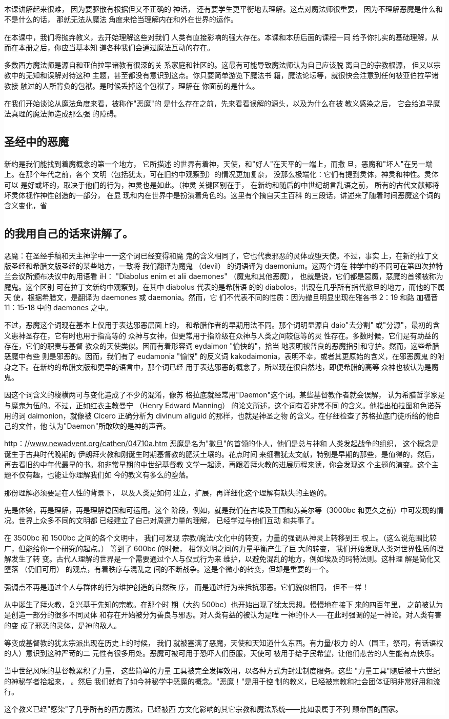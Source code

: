 本课讲解起来很难， 因为要驱散有根据但又不正确的 神话， 还有要学生更平衡地去理解。这点对魔法师很重要， 因为不理解恶魔是什么和不是什么的话， 那就无法从魔法 角度来恰当理解内在和外在世界的运作。

在本课中，我们将抛弃教义，去开始理解这些对我们 人类有直接影响的强大存在。本课和本册后面的课程一同 给予你扎实的基础理解，从而在本册之后，你应当基本知 道各种我们会通过魔法互动的存在。

多数西方魔法师是源自和亚伯拉罕诸教有很深的关 系家庭和社区的。这最有可能导致魔法师认为自己应该脱 离自己的宗教根源， 但又以宗教中的无知和误解对待这种 主题，甚至都没有意识到这点。你只要简单游览下魔法书 籍，魔法论坛等，就很快会注意到任何被亚伯拉罕诸教接 触过的人所背负的包袱。是时候丢掉这个包袱了，理解在 你面前的是什么。

在我们开始谈论从魔法角度来看，被称作"恶魔"的 是什么存在之前，先来看看误解的源头，以及为什么在被 教义感染之后， 它会给追寻魔法真理的魔法师造成那么强 的障碍。

## 圣经中的恶魔

新约是我们能找到着魔概念的第一个地方， 它所描述 的世界有着神，天使，和"好人"在天平的一端上，而撒 旦，恶魔和"坏人"在另一端上。在那个年代之前，各个 文明（包括犹太，可在旧约中观察到）的情况更加复杂， 没那么极端化：它们有提到灵体，神灵和神性。灵体可以 是好或坏的，取决于他们的行为，神灵也是如此。（神灵 关键区别在于， 在新约和随后的中世纪胡言乱语之前， 所有的古代文献都将坏灵体视作神性创造的一部分， 在显 现和内在世界中是扮演着角色的。这里有个摘自天主百科 的三段话，讲述来了随着时间恶魔这个词的含义变化，省

## 的我用自己的话来讲解了。

恶魔：在圣经手稿和天主神学中一一这个词已经变得和魔 鬼的含义相同了，它也代表邪恶的灵体或堕天使。不过，事实 上，在新约拉丁文版圣经和希腊文版圣经的某些地方，一致将 我们翻译为魔鬼 （devil） 的词语译为 daemonium。这两个词在 神学中的不同可在第四次拉特兰会议所颁布决议中的用语看 iH： "Diabolus enim et alii daemones" （魔鬼和其他恶魔），
也就是说，它们都是惡魔，惡魔的首领被称为魔鬼。这个区别 可在拉丁文新约中观察到，在其中 diabolus 代表的是希腊语 的的 diabolos，出现在几乎所有指代撤旦的地方，而他的下属天 使，根据希腊文，是翻译为 daemones 或 daemonia。然而，它 们不代表不同的性质：因为撤旦明显出现在雅各书 2：19 和路 加福音 11：15-18 中的 daemones 之中。

不过，恶魔这个词现在基本上仅用于表达邪恶层面上的， 和希腊作者的早期用法不同。那个词明显源自 daio"去分割" 或"分源"，最初的含义患神圣存在，它有时也用于指高等的 众神与女神，但更常用于指阶级在众神与人类之间较低等的灵 性存在。多数时候，它们是有助益的存在，它们的职责与基督 教众的天使类似。因而有着形容词 eydaimon "愉快的"，拾当 地表明被普良的恶魔指引和守护。然而，这些希腊恶魔中有些 则是邪恶的。因而，我们有了 eudamonia "愉悦" 的反义词 kakodaimonia，表明不幸，或者其更原始的含义，在邪恶魔鬼 的附身之下。在新约的希腊文版和更早的语言中，那个词已经 用于表达邪恶的概念了，所以现在很自然地，即便希腊的高等 众神也被认为是魔鬼。

因这个词含义的梭横两可与变化造成了不少的混淆，像苏 格拉底就经常用"Daemon"这个词。某些基督教作者就会误解， 认为希腊哲学家是与魔鬼为伍的。不过，正如红衣主教曼宁
（Henry Edward Manning） 的论文所述，这个词有着非常不同 的含义。他指出柏拉图和色诺芬用的词 daimonion，就像被 Cicero 正确分析为 divinum aliguid 的那样，也就是神圣之物 的含义。在仔细检查了苏格拉底门徒所给的他自己的文件，他 认为"Daemon"所敢吹的是神的声音。

http：//www.newadvent.org/cathen/04710a.htm 恶魔是名为"撒旦"的首领的仆人，他们是总与神和 人类发起战争的组织， 这个概念是诞生于古典时代晚期的 伊朗拜火教和刚诞生时期基督教的肥沃土壤的。花点时间 来细看犹太文献，特别是早期的那些，是值得的，然后， 再去看旧约中年代最早的书。和非常早期的中世纪基督教 文学一起读，再跟着拜火教的进展历程来读，你会发现这 个主题的演变。这个主题不仅有趣，也能让你理解我们如 今的教义有多么的堕落。

那份理解必须要是在人性的背景下， 以及人类是如何 建立，扩展，再详细化这个理解有缺失的主题的。

先是体验，再是理解，再是理解稳固和可运用。这个 阶段，例如，就是我们在古埃及王国和苏美尔等（3000bc 和更久之前）中可发现的情况。世界上众多不同的文明都 已经建立了自己对周遭力量的理解， 已经学过与他们互动 和共事了。

在 3500bc 和 1500bc 之间的各个文明中， 我们可发现 宗教/魔法/文化中的转变，力量的强调从神灵上转移到王 权上。（这么说范围比较广，但能给你一个研究的起点。）
等到了 600bc 的时候， 相邻文明之间的力量平衡产生了巨 大的转变， 我们开始发现人类对世界性质的理解发生了转 变。古代人理解的世界是一个需要通过个人与仪式行为来 维护，以避免混乱的地方，例如埃及的玛特法则。这种理 解是简化又堕落 （仍旧可用） 的观点，有着秩序与混乱之 间的不断战争。这是个微小的转变，但却是重要的一个。

强调点不再是通过个人与群体的行为维护创造的自然秩 序， 而是通过行为来抵抗邪恶。它们貌似相同， 但不一样！

从中诞生了拜火教，复兴基于先知的宗教。在那个时 期（大约 500bc）也开始出现了犹太思想。慢慢地在接下 来的四百年里， 之前被认为是创造一部分的很多不同灵体 和存在开始被分为善良与邪恶。对人类有益的被认为是唯 一神的仆人──在此时强调的是一神论。对人类有害的变 成了邪恶的灵体，是神的敌人。

等变成基督教的犹太宗派出现在历史上的时候， 我们 就被塞满了恶魔，天使和天知道什么东西。有力量/权力 的人（国王，祭司，有话语权的人）意识到这种严苛的二 元性有很多用处。恶魔可被可用于恐吓人们臣服，天使可 被用于给子民希望，让他们悲苦的人生能有点快乐。

当中世纪风味的基督教累积了力量， 这些简单的力量 工具被完全发挥效用，以各种方式为封建制度服务。这些
"力量工具"随后被十六世纪的神秘学者拾起来， 。然后 我们就有了如今神秘学中恶魔的概念。"恶魔！"是用于控 制的教义，巳经被宗教和社会团体证明非常好用和流行。

这个教义已经"感染"了几乎所有的西方魔法，已经被西 方文化影响的其它宗教和魔法系统——比如隶属于不列 颠帝国的国家。
